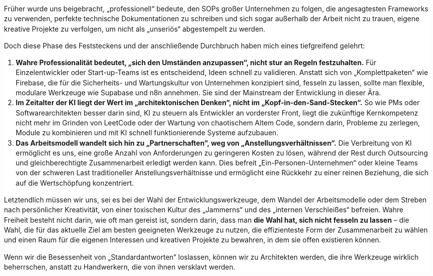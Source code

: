 Früher wurde uns beigebracht, „professionell“ bedeute, den SOPs großer Unternehmen zu folgen, die angesagtesten Frameworks zu verwenden, perfekte technische Dokumentationen zu schreiben und sich sogar außerhalb der Arbeit nicht zu trauen, eigene kreative Projekte zu verfolgen, um nicht als „unseriös“ abgestempelt zu werden.

Doch diese Phase des Feststeckens und der anschließende Durchbruch haben mich eines tiefgreifend gelehrt:

1.  **Wahre Professionalität bedeutet, „sich den Umständen anzupassen“, nicht stur an Regeln festzuhalten.** Für Einzelentwickler oder Start-up-Teams ist es entscheidend, Ideen schnell zu validieren. Anstatt sich von „Komplettpaketen“ wie Firebase, die für die Sicherheits- und Wartungskultur von Unternehmen konzipiert sind, fesseln zu lassen, sollte man flexible, modulare Werkzeuge wie Supabase und n8n annehmen. Sie sind der Mainstream der Entwicklung in dieser Ära.
2.  **Im Zeitalter der KI liegt der Wert im „architektonischen Denken“, nicht im „Kopf-in-den-Sand-Stecken“.** So wie PMs oder Softwarearchitekten besser darin sind, KI zu steuern als Entwickler an vorderster Front, liegt die zukünftige Kernkompetenz nicht mehr im Grinden von LeetCode oder der Wartung von chaotischem Altem Code, sondern darin, Probleme zu zerlegen, Module zu kombinieren und mit KI schnell funktionierende Systeme aufzubauen.
3.  **Das Arbeitsmodell wandelt sich hin zu „Partnerschaften“, weg von „Anstellungsverhältnissen“.** Die Verbreitung von KI ermöglicht es uns, eine große Anzahl von Anforderungen zu geringeren Kosten zu lösen, während der Rest durch Outsourcing und gleichberechtigte Zusammenarbeit erledigt werden kann. Dies befreit „Ein-Personen-Unternehmen“ oder kleine Teams von der schweren Last traditioneller Anstellungsverhältnisse und ermöglicht eine Rückkehr zu einer reinen Beziehung, die sich auf die Wertschöpfung konzentriert.

Letztendlich müssen wir uns, sei es bei der Wahl der Entwicklungswerkzeuge, dem Wandel der Arbeitsmodelle oder dem Streben nach persönlicher Kreativität, von einer toxischen Kultur des „Jammerns“ und des „internen Verschleißes“ befreien. Wahre Freiheit besteht nicht darin, wie oft man gereist ist, sondern darin, dass man **die Wahl hat, sich nicht fesseln zu lassen** – die Wahl, die für das aktuelle Ziel am besten geeigneten Werkzeuge zu nutzen, die effizienteste Form der Zusammenarbeit zu wählen und einen Raum für die eigenen Interessen und kreativen Projekte zu bewahren, in dem sie offen existieren können.

Wenn wir die Besessenheit von „Standardantworten“ loslassen, können wir zu Architekten werden, die ihre Werkzeuge wirklich beherrschen, anstatt zu Handwerkern, die von ihnen versklavt werden.